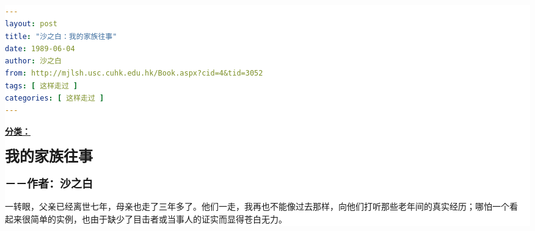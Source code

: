```yaml
---
layout: post
title: "沙之白：我的家族往事"
date: 1989-06-04
author: 沙之白
from: http://mjlsh.usc.cuhk.edu.hk/Book.aspx?cid=4&tid=3052
tags: [ 这样走过 ]
categories: [ 这样走过 ]
---
```


<div style="margin: 15px 10px 10px 0px;">
 <div>
  <span id="ctl00_ContentPlaceHolder1_chapter1_SubjectLabel" style="font-weight:bold;text-decoration:underline;">
   分类：
  </span>
 </div>
 
 
 
 
 
 <p class="MsoNormal">
  <o:p>
   <b>
    <font size="4">
    </font>
   </b>
  </o:p>
 </p>
 <p class="MsoNormal">
  <b>
   <span lang="ZH-CN" style="font-family: 宋体;">
    <font size="5">
     我的家族往事
    </font>
   </span>
   <font size="4">
    <o:p>
    </o:p>
   </font>
  </b>
 </p>
 <p class="MsoNormal">
  <span lang="ZH-CN" style='font-family:宋体;mso-ascii-font-family:
"Times New Roman"'>
   <b>
    <font size="4">
     －－作者：沙之白
    </font>
   </b>
  </span>
  <o:p>
  </o:p>
 </p>
 <p class="MsoNormal">
  <o:p>
  </o:p>
  <span style="font-family: 宋体;">
   一转眼，父亲已经离世七年，母亲也走了三年多了。他们一走，我再也不能像过去那样，向他们打听那些老年间的真实经历；哪怕一个看起来很简单的实例，也由于缺少了目击者或当事人的证实而显得苍白无力。
  </span>
 </p>
 <p class="MsoNormal">
  <o:p>